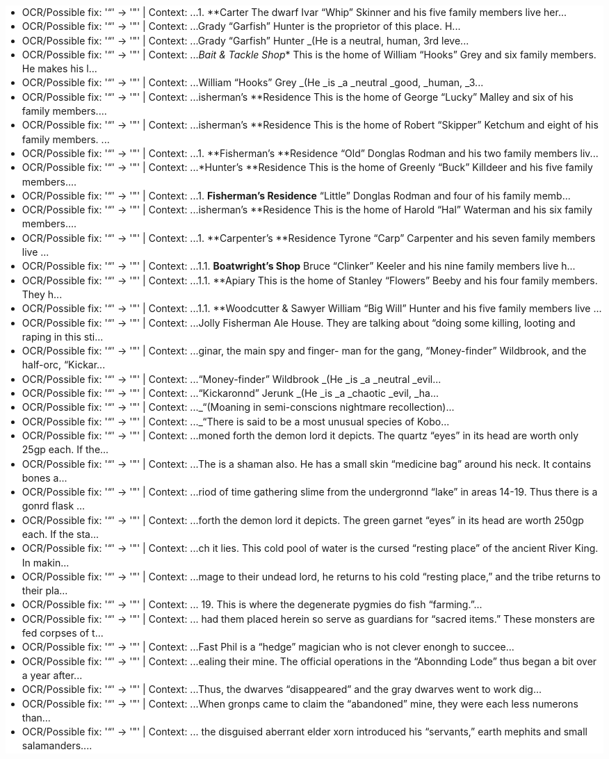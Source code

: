 - OCR/Possible fix: '“' → '"' | Context: ...1. **Carter The dwarf Ivar “Whip” Skinner and his five family members live her...
- OCR/Possible fix: '“' → '"' | Context: ...Grady “Garfish” Hunter is the proprietor of this place. H...
- OCR/Possible fix: '“' → '"' | Context: ...Grady “Garfish” Hunter _(He is a neutral, human, 3rd leve...
- OCR/Possible fix: '“' → '"' | Context: ...*Bait & Tackle Shop** This is the home of William “Hooks” Grey and six family members. He makes his l...
- OCR/Possible fix: '“' → '"' | Context: ...William “Hooks” Grey _(He _is _a _neutral _good, _human, _3...
- OCR/Possible fix: '“' → '"' | Context: ...isherman’s **Residence This is the home of George “Lucky” Malley and six of his family members....
- OCR/Possible fix: '“' → '"' | Context: ...isherman’s **Residence This is the home of Robert “Skipper” Ketchum and eight of his family members. ...
- OCR/Possible fix: '“' → '"' | Context: ...1. **Fisherman’s **Residence “Old” Donglas Rodman and his two family members liv...
- OCR/Possible fix: '“' → '"' | Context: ...*Hunter’s **Residence This is the home of Greenly “Buck” Killdeer and his five family members....
- OCR/Possible fix: '“' → '"' | Context: ...1. **Fisherman’s Residence** “Little” Donglas Rodman and four of his family memb...
- OCR/Possible fix: '“' → '"' | Context: ...isherman’s **Residence This is the home of Harold “Hal” Waterman and his six family members....
- OCR/Possible fix: '“' → '"' | Context: ...1. **Carpenter’s **Residence Tyrone “Carp” Carpenter and his seven family members live ...
- OCR/Possible fix: '“' → '"' | Context: ...1.1. **Boatwright’s Shop** Bruce “Clinker” Keeler and his nine family members live h...
- OCR/Possible fix: '“' → '"' | Context: ...1.1. **Apiary This is the home of Stanley “Flowers” Beeby and his four family members. They h...
- OCR/Possible fix: '“' → '"' | Context: ...1.1. **Woodcutter & Sawyer William “Big Will” Hunter and his five family members live ...
- OCR/Possible fix: '“' → '"' | Context: ...Jolly Fisherman Ale House. They are talking about “doing some killing, looting and raping in this sti...
- OCR/Possible fix: '“' → '"' | Context: ...ginar, the main spy and finger- man for the gang, “Money-finder” Wildbrook, and the half-orc, “Kickar...
- OCR/Possible fix: '“' → '"' | Context: ...“Money-finder” Wildbrook _(He _is _a _neutral _evil...
- OCR/Possible fix: '“' → '"' | Context: ...“Kickaronnd” Jerunk _(He _is _a _chaotic _evil, _ha...
- OCR/Possible fix: '“' → '"' | Context: ..._“(Moaning in semi-conscions nightmare recollection)...
- OCR/Possible fix: '“' → '"' | Context: ..._“There is said to be a most unusual species of Kobo...
- OCR/Possible fix: '“' → '"' | Context: ...moned forth the demon lord it depicts. The quartz “eyes” in its head are worth only 25gp each. If the...
- OCR/Possible fix: '“' → '"' | Context: ...The is a shaman also. He has a small skin “medicine bag” around his neck. It contains bones a...
- OCR/Possible fix: '“' → '"' | Context: ...riod of time gathering slime from the undergronnd “lake” in areas 14-19. Thus there is a gonrd flask ...
- OCR/Possible fix: '“' → '"' | Context: ...forth the demon lord it depicts. The green garnet “eyes” in its head are worth 250gp each. If the sta...
- OCR/Possible fix: '“' → '"' | Context: ...ch it lies. This cold pool of water is the cursed “resting place” of the ancient River King. In makin...
- OCR/Possible fix: '“' → '"' | Context: ...mage to their undead lord, he returns to his cold “resting place,” and the tribe returns to their pla...
- OCR/Possible fix: '“' → '"' | Context: ... 19. This is where the degenerate pygmies do fish “farming.”...
- OCR/Possible fix: '“' → '"' | Context: ... had them placed herein so serve as guardians for “sacred items.” These monsters are fed corpses of t...
- OCR/Possible fix: '“' → '"' | Context: ...Fast Phil is a “hedge” magician who is not clever enongh to succee...
- OCR/Possible fix: '“' → '"' | Context: ...ealing their mine. The official operations in the “Abonnding Lode” thus began a bit over a year after...
- OCR/Possible fix: '“' → '"' | Context: ...Thus, the dwarves “disappeared” and the gray dwarves went to work dig...
- OCR/Possible fix: '“' → '"' | Context: ...When gronps came to claim the “abandoned” mine, they were each less numerons than...
- OCR/Possible fix: '“' → '"' | Context: ... the disguised aberrant elder xorn introduced his “servants,” earth mephits and small salamanders....